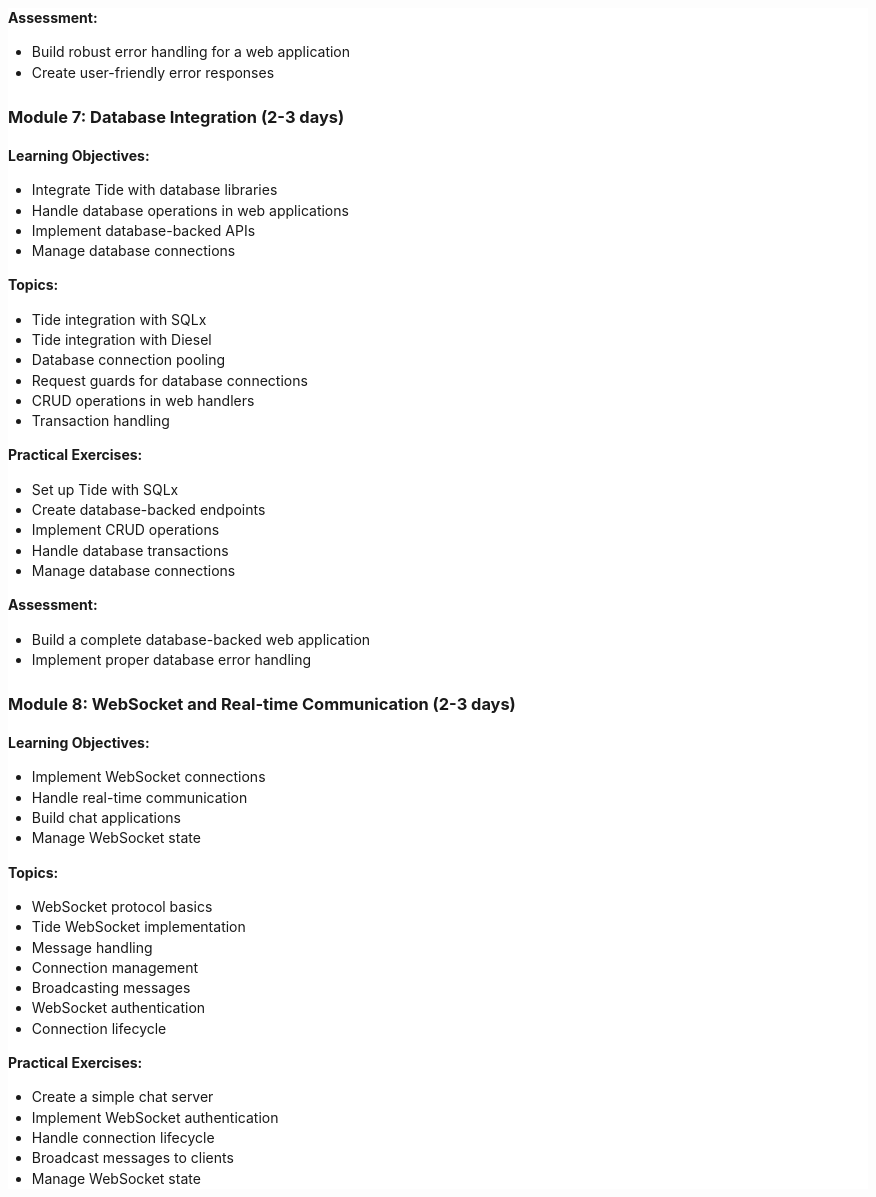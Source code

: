 **Assessment:**
- Build robust error handling for a web application
- Create user-friendly error responses

### Module 7: Database Integration (2-3 days)
**Learning Objectives:**
- Integrate Tide with database libraries
- Handle database operations in web applications
- Implement database-backed APIs
- Manage database connections

**Topics:**
- Tide integration with SQLx
- Tide integration with Diesel
- Database connection pooling
- Request guards for database connections
- CRUD operations in web handlers
- Transaction handling

**Practical Exercises:**
- Set up Tide with SQLx
- Create database-backed endpoints
- Implement CRUD operations
- Handle database transactions
- Manage database connections

**Assessment:**
- Build a complete database-backed web application
- Implement proper database error handling

### Module 8: WebSocket and Real-time Communication (2-3 days)
**Learning Objectives:**
- Implement WebSocket connections
- Handle real-time communication
- Build chat applications
- Manage WebSocket state

**Topics:**
- WebSocket protocol basics
- Tide WebSocket implementation
- Message handling
- Connection management
- Broadcasting messages
- WebSocket authentication
- Connection lifecycle

**Practical Exercises:**
- Create a simple chat server
- Implement WebSocket authentication
- Handle connection lifecycle
- Broadcast messages to clients
- Manage WebSocket state
